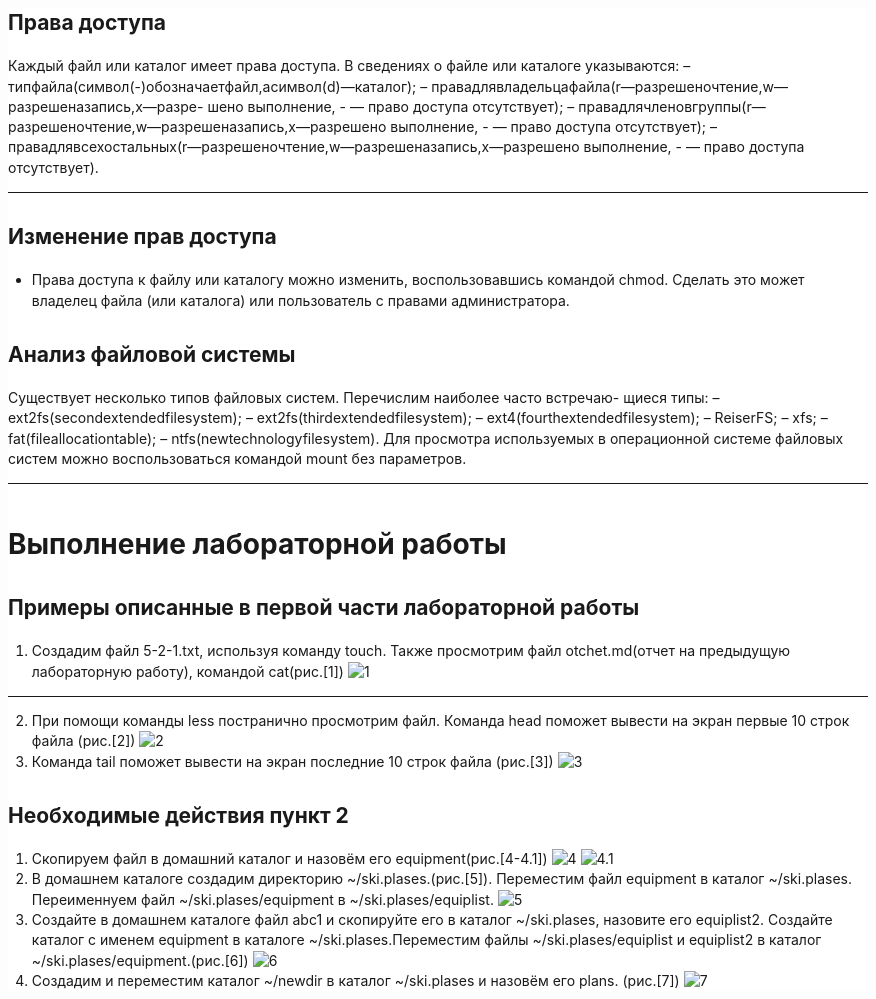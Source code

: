 ## Права доступа
Каждый файл или каталог имеет права доступа.
В сведениях о файле или каталоге указываются:
– типфайла(символ(-)обозначаетфайл,асимвол(d)—каталог);
– правадлявладельцафайла(r—разрешеночтение,w—разрешеназапись,x—разре-
шено выполнение, - — право доступа отсутствует);
– правадлячленовгруппы(r—разрешеночтение,w—разрешеназапись,x—разрешено
выполнение, - — право доступа отсутствует);
– правадлявсехостальных(r—разрешеночтение,w—разрешеназапись,x—разрешено
выполнение, - — право доступа отсутствует).

---
## Изменение прав доступа
- Права доступа к файлу или каталогу можно изменить, воспользовавшись командой chmod. Сделать это может владелец файла (или каталога) или пользователь с правами администратора.
## Анализ файловой системы
Существует несколько типов файловых систем. Перечислим наиболее часто встречаю- щиеся типы:
– ext2fs(secondextendedfilesystem); – ext2fs(thirdextendedfilesystem); – ext4(fourthextendedfilesystem); – ReiserFS;
– xfs;
– fat(fileallocationtable);
– ntfs(newtechnologyfilesystem).
Для просмотра используемых в операционной системе файловых систем можно воспользоваться командой mount без параметров.

---

# Выполнение лабораторной работы

## Примеры описанные в первой части лабораторной работы
1) Cоздадим файл 5-2-1.txt, используя команду touch. Также просмотрим файл otchet.md(отчет на предыдущую лабораторную работу), командой cat(рис.[1])
![1](img/1.png)

---
2)  При помощи команды less постранично просмотрим файл. Команда head поможет вывести на экран первые 10 строк файла (рис.[2])
![2](im/2.png)
3)  Команда tail поможет вывести на экран последние 10 строк файла (рис.[3])
![3](im/3.png)
## Необходимые действия пункт 2 
1)	Скопируем файл в домашний каталог и назовём его equipment(рис.[4-4.1])
![4](im/4.png)
![4.1](im/4.1.png)
2)  В домашнем каталоге создадим директорию ~/ski.plases.(рис.[5]). Переместим файл equipment в каталог ~/ski.plases. Переименнуем файл ~/ski.plases/equipment в ~/ski.plases/equiplist.
![5](im/5.png)
3)	Создайте в домашнем каталоге файл abc1 и скопируйте его в каталог ~/ski.plases, назовите его equiplist2. Создайте каталог с именем equipment в каталоге ~/ski.plases.Переместим файлы ~/ski.plases/equiplist и equiplist2 в каталог ~/ski.plases/equipment.(рис.[6])
![6](im/6.png)
4)	 Создадим и переместим каталог ~/newdir в каталог ~/ski.plases и назовём его plans. (рис.[7])
![7](im/7.png)
